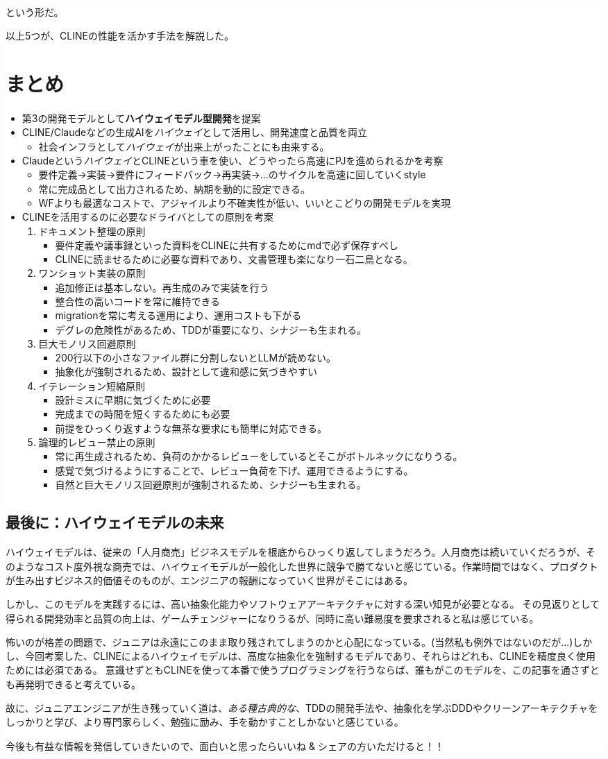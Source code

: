 という形だ。

以上5つが、CLINEの性能を活かす手法を解説した。

# まとめ

- 第3の開発モデルとして**ハイウェイモデル型開発**を提案
- CLINE/Claudeなどの生成AIを*ハイウェイ*として活用し、開発速度と品質を両立
    - 社会インフラとして*ハイウェイ*が出来上がったことにも由来する。
- Claudeという*ハイウェイ*とCLINEという車を使い、どうやったら高速にPJを進められるかを考察
    - 要件定義→実装→要件にフィードバック→再実装→...のサイクルを高速に回していくstyle
    - 常に完成品として出力されるため、納期を動的に設定できる。
    - WFよりも最適なコストで、アジャイルより不確実性が低い、いいとこどりの開発モデルを実現
- CLINEを活用するのに必要なドライバとしての原則を考案
    1. ドキュメント整理の原則
        - 要件定義や議事録といった資料をCLINEに共有するためにmdで必ず保存すべし
        - CLINEに読ませるために必要な資料であり、文書管理も楽になり一石二鳥となる。
    2. ワンショット実装の原則
        - 追加修正は基本しない。再生成のみで実装を行う
        - 整合性の高いコードを常に維持できる
        - migrationを常に考える運用により、運用コストも下がる
        - デグレの危険性があるため、TDDが重要になり、シナジーも生まれる。
    3. 巨大モノリス回避原則
        - 200行以下の小さなファイル群に分割しないとLLMが読めない。
        - 抽象化が強制されるため、設計として違和感に気づきやすい
    4. イテレーション短縮原則
        - 設計ミスに早期に気づくために必要
        - 完成までの時間を短くするためにも必要
        - 前提をひっくり返すような無茶な要求にも簡単に対応できる。
    5. 論理的レビュー禁止の原則
        - 常に再生成されるため、負荷のかかるレビューをしているとそこがボトルネックになりうる。
        - 感覚で気づけるようにすることで、レビュー負荷を下げ、運用できるようにする。
        - 自然と巨大モノリス回避原則が強制されるため、シナジーも生まれる。

## 最後に：ハイウェイモデルの未来

ハイウェイモデルは、従来の「人月商売」ビジネスモデルを根底からひっくり返してしまうだろう。人月商売は続いていくだろうが、そのようなコスト度外視な商売では、ハイウェイモデルが一般化した世界に競争で勝てないと感じている。作業時間ではなく、プロダクトが生み出すビジネス的価値そのものが、エンジニアの報酬になっていく世界がそこにはある。

しかし、このモデルを実践するには、高い抽象化能力やソフトウェアアーキテクチャに対する深い知見が必要となる。
その見返りとして得られる開発効率と品質の向上は、ゲームチェンジャーになりうるが、同時に高い難易度を要求されると私は感じている。

怖いのが格差の問題で、ジュニアは永遠にこのまま取り残されてしまうのかと心配になっている。(当然私も例外ではないのだが...)しかし、今回考案した、CLINEによるハイウェイモデルは、高度な抽象化を強制するモデルであり、それらはどれも、CLINEを精度良く使用ためには必須である。
意識せずともCLINEを使って本番で使うプログラミングを行うならば、誰もがこのモデルを、この記事を通さずとも再発明できると考えている。

故に、ジュニアエンジニアが生き残っていく道は、*ある種古典的な*、TDDの開発手法や、抽象化を学ぶDDDやクリーンアーキテクチャをしっかりと学び、より専門家らしく、勉強に励み、手を動かすことしかないと感じている。

今後も有益な情報を発信していきたいので、面白いと思ったらいいね & シェアの方いただけると！！
